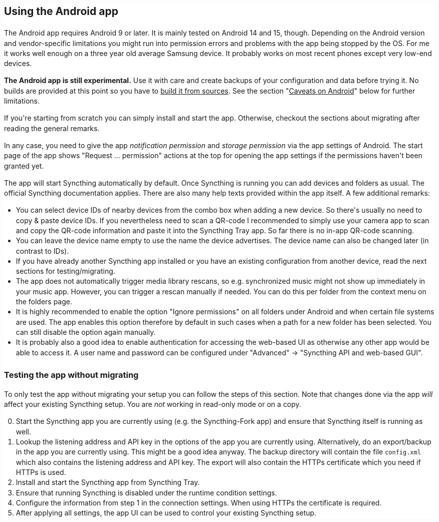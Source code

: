 ## Using the Android app
The Android app requires Android 9 or later. It is mainly tested on Android 14 and 15, though.
Depending on the Android version and vendor-specific limitations you might run into permission
errors and problems with the app being stopped by the OS. For me it works well enough on a
three year old average Samsung device. It probably works on most recent phones except very
low-end devices.

**The Android app is still experimental.** Use it with care and create backups of your
configuration and data before trying it. No builds are provided at this point so you have to
[build it from sources](https://github.com/Martchus/cpp-utilities/blob/master/README.md#remarks-about-building-for-android).
See the section "[Caveats on Android](#caveats-on-android)" below for further limitations.

If you're starting from scratch you can simply install and start the app. Otherwise, checkout
the sections about migrating after reading the general remarks.

In any case, you need to give the app *notification permission* and *storage permission* via the
app settings of Android. The start page of the app shows "Request … permission" actions at the
top for opening the app settings if the permissions haven't been granted yet.

The app will start Syncthing automatically by default. Once Syncthing is running you can add
devices and folders as usual. The official Syncthing documentation applies. There are also many
help texts provided within the app itself. A few additional remarks:

* You can select device IDs of nearby devices from the combo box when adding a new device. So
  there's usually no need to copy & paste device IDs. If you nevertheless need to scan a QR-code
  I recommended to simply use your camera app to scan and copy the QR-code information and paste
  it into the Syncthing Tray app. So far there is no in-app QR-code scanning.
* You can leave the device name empty to use the name the device advertises. The device name can
  also be changed later (in contrast to IDs).
* If you have already another Syncthing app installed or you have an existing configuration from
  another device, read the next sections for testing/migrating.
* The app does not automatically trigger media library rescans, so e.g. synchronized music might
  not show up immediately in your music app. However, you can trigger a rescan manually if needed.
  You can do this per folder from the context menu on the folders page.
* It is highly recommended to enable the option "Ignore permissions" on all folders under Android
  and when certain file systems are used. The app enables this option therefore by default in
  such cases when a path for a new folder has been selected. You can still disable the option
  again manually.
* It is probably also a good idea to enable authentication for accessing the web-based UI as
  otherwise any other app would be able to access it. A user name and password can be configured
  under "Advanced" → "Syncthing API and web-based GUI".

### Testing the app without migrating
To only test the app without migrating your setup you can follow the steps of this section. Note
that changes done via the app *will* affect your existing Syncthing setup. You are *not* working
in read-only mode or on a copy.

0. Start the Syncthing app you are currently using (e.g. the Syncthing-Fork app) and ensure that
   Syncthing itself is running as well.
1. Lookup the listening address and API key in the options of the app you are currently using.
   Alternatively, do an export/backup in the app you are currently using. This might be a good
   idea anyway. The backup directory will contain the file `config.xml` which also contains the
   listening address and API key. The export will also contain the HTTPs certificate which you
   need if HTTPs is used.
2. Install and start the Syncthing app from Syncthing Tray.
3. Ensure that running Syncthing is disabled under the runtime condition settings.
4. Configure the information from step 1 in the connection settings. When using HTTPs the
   certificate is required.
5. After applying all settings, the app UI can be used to control your existing Syncthing setup.
